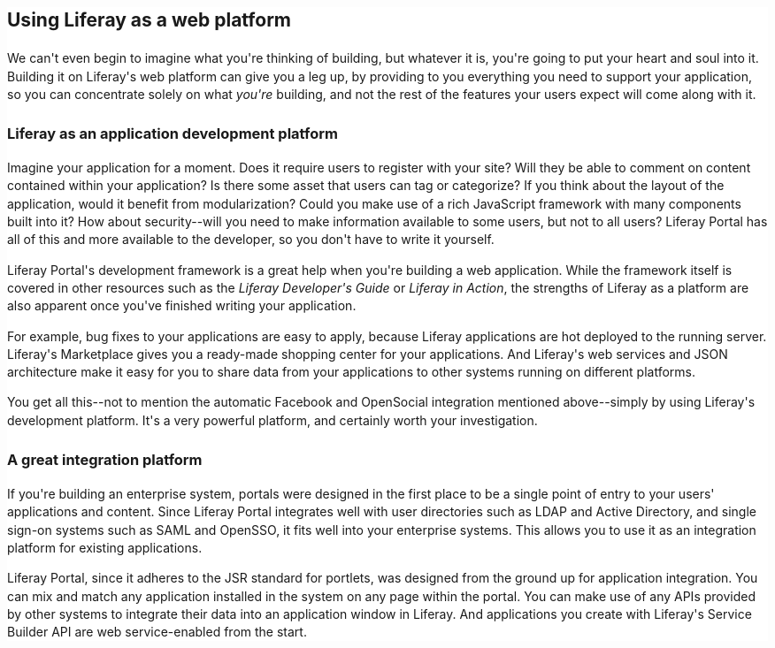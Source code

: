 ## Using Liferay as a web platform [](id=lp-6-1-ugen01-using-liferay-as-a-web-platform-0)

We can't even begin to imagine what you're thinking of building, but whatever it
is, you're going to put your heart and soul into it. Building it on Liferay's
web platform can give you a leg up, by providing to you everything you need to
support your application, so you can concentrate solely on what *you're*
building, and not the rest of the features your users expect will come along
with it. 

### Liferay as an application development platform [](id=lp-6-1-ugen01-liferay-as-an-application-development-platform-0)

Imagine your application for a moment. Does it require users to register with
your site? Will they be able to comment on content contained within your
application? Is there some asset that users can tag or categorize? If you think
about the layout of the application, would it benefit from modularization? Could
you make use of a rich JavaScript framework with many components built into it?
How about security--will you need to make information available to some users,
but not to all users? Liferay Portal has all of this and more available to the
developer, so you don't have to write it yourself. 

Liferay Portal's development framework is a great help when you're building a
web application. While the framework itself is covered in other resources such
as the *Liferay Developer's Guide* or *Liferay in Action*, the strengths of
Liferay as a platform are also apparent once you've finished writing your
application. 

For example, bug fixes to your applications are easy to apply, because Liferay
applications are hot deployed to the running server. Liferay's Marketplace gives
you a ready-made shopping center for your applications. And Liferay's web
services and JSON architecture make it easy for you to share data from your
applications to other systems running on different platforms. 

You get all this--not to mention the automatic Facebook and OpenSocial
integration mentioned above--simply by using Liferay's development platform.
It's a very powerful platform, and certainly worth your investigation. 

### A great integration platform [](id=lp-6-1-ugen01-a-great-integration-platform-0)

If you're building an enterprise system, portals were designed in the first
place to be a single point of entry to your users' applications and content.
Since Liferay Portal integrates well with user directories such as LDAP and
Active Directory, and single sign-on systems such as SAML and OpenSSO, it fits
well into your enterprise systems. This allows you to use it as an integration
platform for existing applications. 

Liferay Portal, since it adheres to the JSR standard for portlets, was designed
from the ground up for application integration. You can mix and match any
application installed in the system on any page within the portal. You can make
use of any APIs provided by other systems to integrate their data into an
application window in Liferay. And applications you create with Liferay's
Service Builder API are web service-enabled from the start. 

